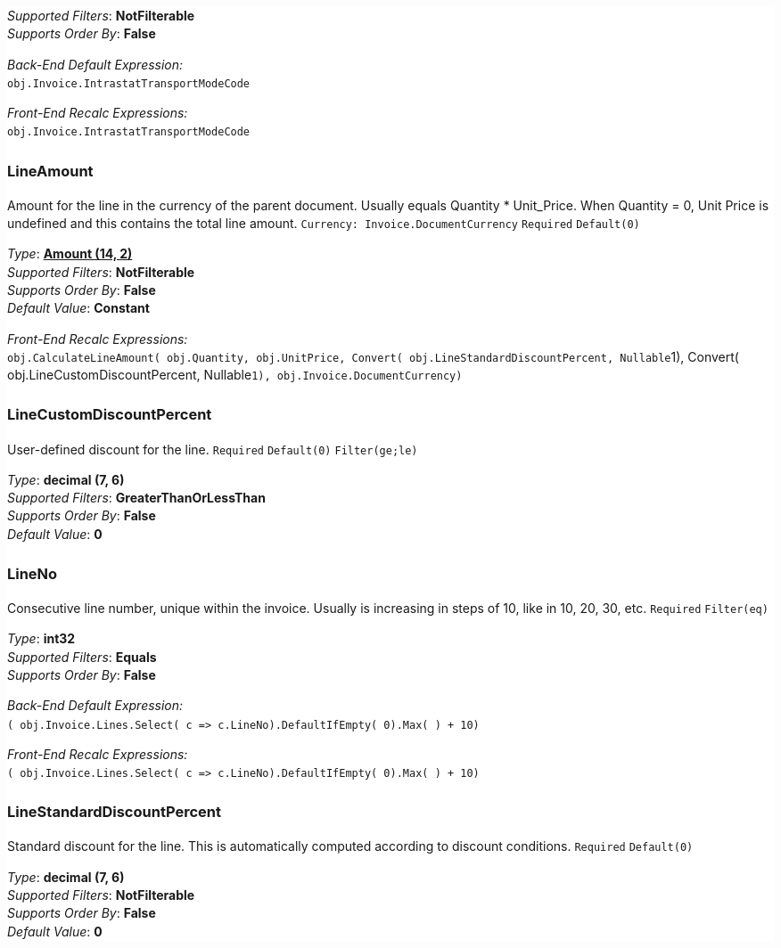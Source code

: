 _Supported Filters_: **NotFilterable**  
_Supports Order By_: **False**  

_Back-End Default Expression:_  
`obj.Invoice.IntrastatTransportModeCode`

_Front-End Recalc Expressions:_  
`obj.Invoice.IntrastatTransportModeCode`
### LineAmount

Amount for the line in the currency of the parent document. Usually equals Quantity * Unit_Price. When Quantity = 0, Unit Price is undefined and this contains the total line amount. `Currency: Invoice.DocumentCurrency` `Required` `Default(0)`

_Type_: **[Amount (14, 2)](../data-types.md#amount)**  
_Supported Filters_: **NotFilterable**  
_Supports Order By_: **False**  
_Default Value_: **Constant**  

_Front-End Recalc Expressions:_  
`obj.CalculateLineAmount( obj.Quantity, obj.UnitPrice, Convert( obj.LineStandardDiscountPercent, Nullable`1), Convert( obj.LineCustomDiscountPercent, Nullable`1), obj.Invoice.DocumentCurrency)`
### LineCustomDiscountPercent

User-defined discount for the line. `Required` `Default(0)` `Filter(ge;le)`

_Type_: **decimal (7, 6)**  
_Supported Filters_: **GreaterThanOrLessThan**  
_Supports Order By_: **False**  
_Default Value_: **0**  

### LineNo

Consecutive line number, unique within the invoice. Usually is increasing in steps of 10, like in 10, 20, 30, etc. `Required` `Filter(eq)`

_Type_: **int32**  
_Supported Filters_: **Equals**  
_Supports Order By_: **False**  

_Back-End Default Expression:_  
`( obj.Invoice.Lines.Select( c => c.LineNo).DefaultIfEmpty( 0).Max( ) + 10)`

_Front-End Recalc Expressions:_  
`( obj.Invoice.Lines.Select( c => c.LineNo).DefaultIfEmpty( 0).Max( ) + 10)`
### LineStandardDiscountPercent

Standard discount for the line. This is automatically computed according to discount conditions. `Required` `Default(0)`

_Type_: **decimal (7, 6)**  
_Supported Filters_: **NotFilterable**  
_Supports Order By_: **False**  
_Default Value_: **0**  
